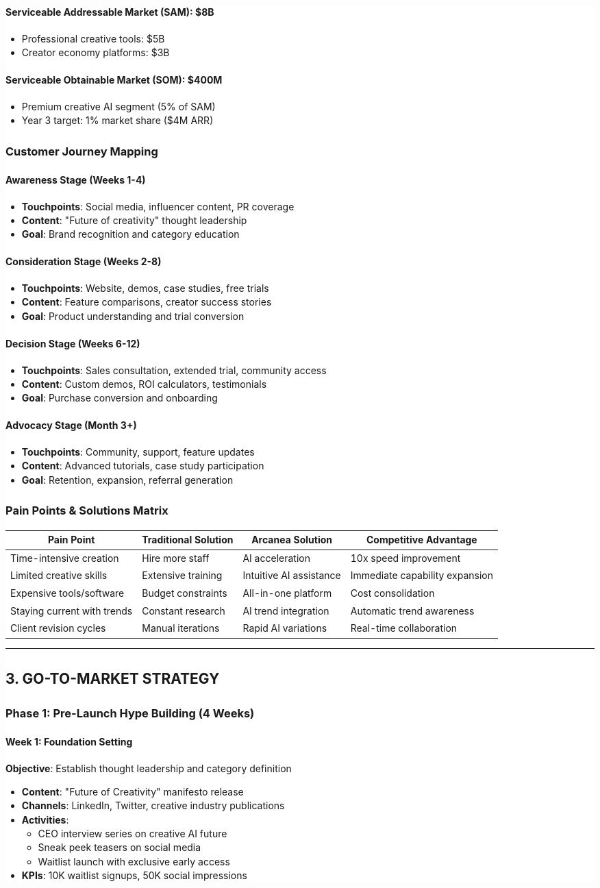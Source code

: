 #### Serviceable Addressable Market (SAM): $8B
- Professional creative tools: $5B
- Creator economy platforms: $3B

#### Serviceable Obtainable Market (SOM): $400M
- Premium creative AI segment (5% of SAM)
- Year 3 target: 1% market share ($4M ARR)

### Customer Journey Mapping

#### Awareness Stage (Weeks 1-4)
- **Touchpoints**: Social media, influencer content, PR coverage
- **Content**: "Future of creativity" thought leadership
- **Goal**: Brand recognition and category education

#### Consideration Stage (Weeks 2-8) 
- **Touchpoints**: Website, demos, case studies, free trials
- **Content**: Feature comparisons, creator success stories
- **Goal**: Product understanding and trial conversion

#### Decision Stage (Weeks 6-12)
- **Touchpoints**: Sales consultation, extended trial, community access
- **Content**: Custom demos, ROI calculators, testimonials  
- **Goal**: Purchase conversion and onboarding

#### Advocacy Stage (Month 3+)
- **Touchpoints**: Community, support, feature updates
- **Content**: Advanced tutorials, case study participation
- **Goal**: Retention, expansion, referral generation

### Pain Points & Solutions Matrix

| Pain Point | Traditional Solution | Arcanea Solution | Competitive Advantage |
|------------|---------------------|------------------|---------------------|
| Time-intensive creation | Hire more staff | AI acceleration | 10x speed improvement |
| Limited creative skills | Extensive training | Intuitive AI assistance | Immediate capability expansion |
| Expensive tools/software | Budget constraints | All-in-one platform | Cost consolidation |
| Staying current with trends | Constant research | AI trend integration | Automatic trend awareness |
| Client revision cycles | Manual iterations | Rapid AI variations | Real-time collaboration |

---

## 3. GO-TO-MARKET STRATEGY

### Phase 1: Pre-Launch Hype Building (4 Weeks)

#### Week 1: Foundation Setting
**Objective**: Establish thought leadership and category definition
- **Content**: "Future of Creativity" manifesto release
- **Channels**: LinkedIn, Twitter, creative industry publications
- **Activities**: 
  - CEO interview series on creative AI future
  - Sneak peek teasers on social media
  - Waitlist launch with exclusive early access
- **KPIs**: 10K waitlist signups, 50K social impressions
